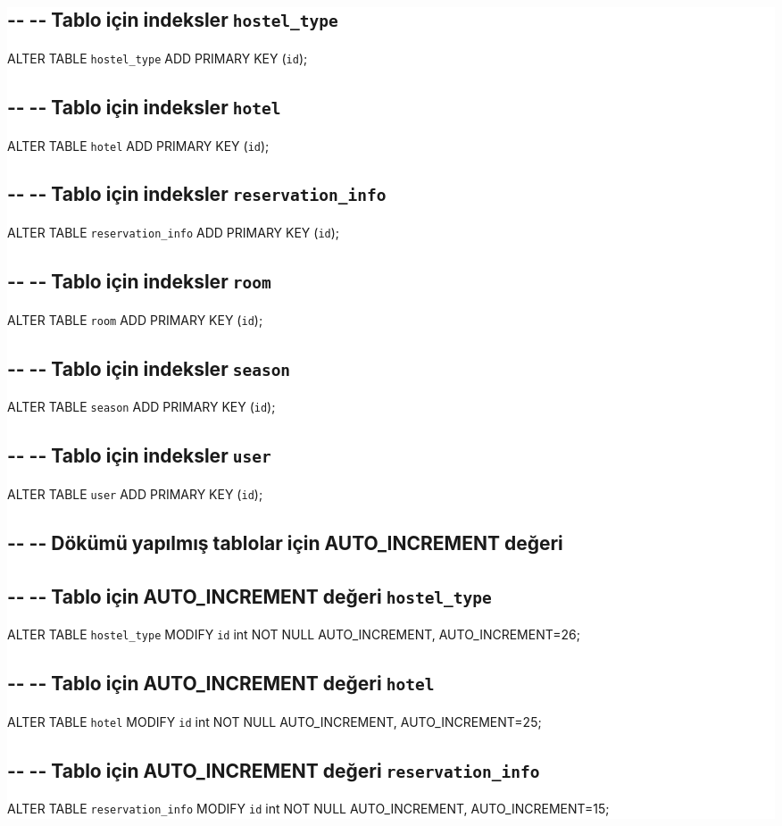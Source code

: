 --
-- Tablo için indeksler `hostel_type`
--
ALTER TABLE `hostel_type`
ADD PRIMARY KEY (`id`);

--
-- Tablo için indeksler `hotel`
--
ALTER TABLE `hotel`
ADD PRIMARY KEY (`id`);

--
-- Tablo için indeksler `reservation_info`
--
ALTER TABLE `reservation_info`
ADD PRIMARY KEY (`id`);

--
-- Tablo için indeksler `room`
--
ALTER TABLE `room`
ADD PRIMARY KEY (`id`);

--
-- Tablo için indeksler `season`
--
ALTER TABLE `season`
ADD PRIMARY KEY (`id`);

--
-- Tablo için indeksler `user`
--
ALTER TABLE `user`
ADD PRIMARY KEY (`id`);

--
-- Dökümü yapılmış tablolar için AUTO_INCREMENT değeri
--

--
-- Tablo için AUTO_INCREMENT değeri `hostel_type`
--
ALTER TABLE `hostel_type`
MODIFY `id` int NOT NULL AUTO_INCREMENT, AUTO_INCREMENT=26;

--
-- Tablo için AUTO_INCREMENT değeri `hotel`
--
ALTER TABLE `hotel`
MODIFY `id` int NOT NULL AUTO_INCREMENT, AUTO_INCREMENT=25;

--
-- Tablo için AUTO_INCREMENT değeri `reservation_info`
--
ALTER TABLE `reservation_info`
MODIFY `id` int NOT NULL AUTO_INCREMENT, AUTO_INCREMENT=15;
